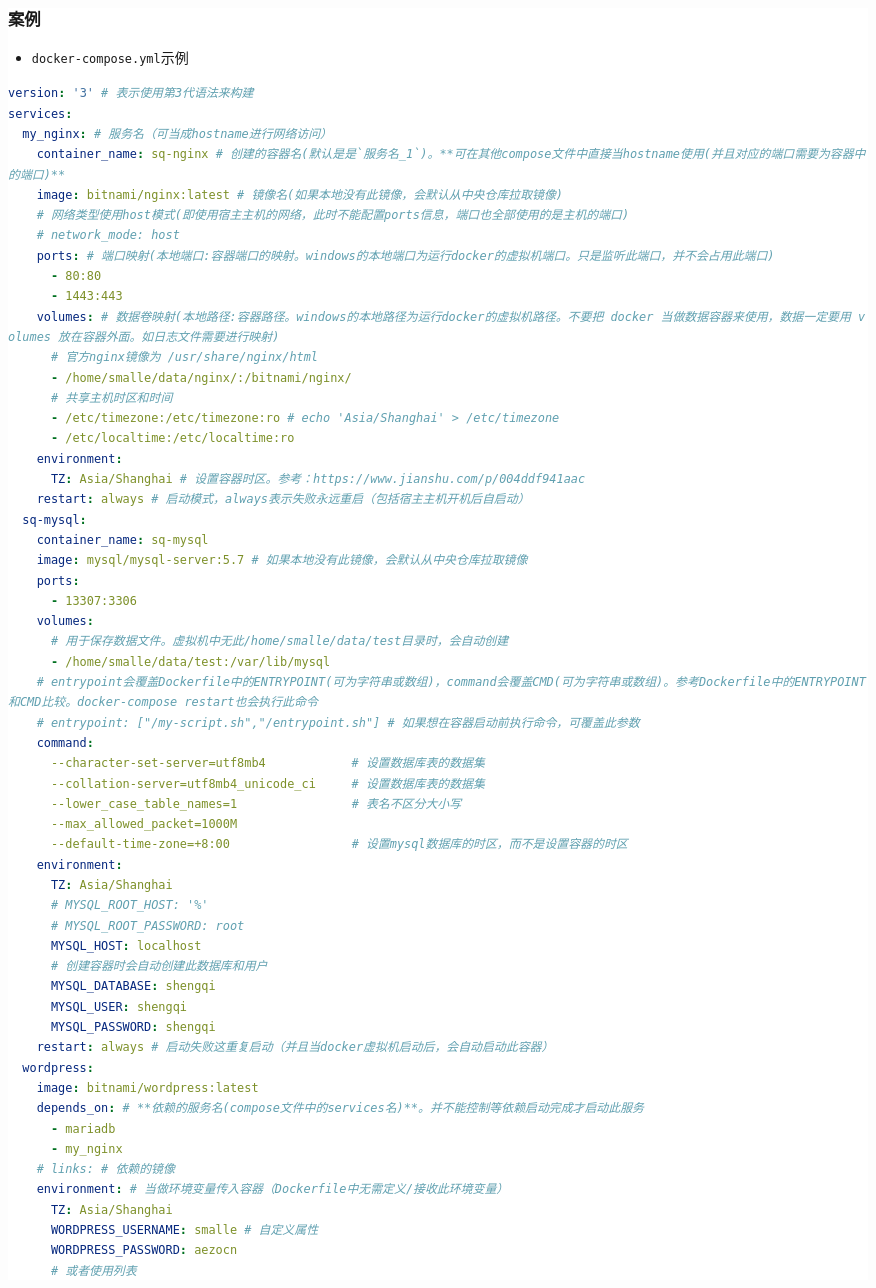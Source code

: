 ### 案例

- `docker-compose.yml`示例

```yml
version: '3' # 表示使用第3代语法来构建
services:
  my_nginx: # 服务名（可当成hostname进行网络访问）
    container_name: sq-nginx # 创建的容器名(默认是是`服务名_1`)。**可在其他compose文件中直接当hostname使用(并且对应的端口需要为容器中的端口)**
    image: bitnami/nginx:latest # 镜像名(如果本地没有此镜像，会默认从中央仓库拉取镜像)
    # 网络类型使用host模式(即使用宿主主机的网络，此时不能配置ports信息，端口也全部使用的是主机的端口)
    # network_mode: host
    ports: # 端口映射(本地端口:容器端口的映射。windows的本地端口为运行docker的虚拟机端口。只是监听此端口，并不会占用此端口)
      - 80:80
      - 1443:443
    volumes: # 数据卷映射(本地路径:容器路径。windows的本地路径为运行docker的虚拟机路径。不要把 docker 当做数据容器来使用，数据一定要用 volumes 放在容器外面。如日志文件需要进行映射)
      # 官方nginx镜像为 /usr/share/nginx/html
      - /home/smalle/data/nginx/:/bitnami/nginx/
      # 共享主机时区和时间
      - /etc/timezone:/etc/timezone:ro # echo 'Asia/Shanghai' > /etc/timezone
      - /etc/localtime:/etc/localtime:ro
	environment:
	  TZ: Asia/Shanghai # 设置容器时区。参考：https://www.jianshu.com/p/004ddf941aac
    restart: always # 启动模式，always表示失败永远重启（包括宿主主机开机后自启动）
  sq-mysql:
    container_name: sq-mysql
    image: mysql/mysql-server:5.7 # 如果本地没有此镜像，会默认从中央仓库拉取镜像
    ports:
      - 13307:3306
    volumes:
      # 用于保存数据文件。虚拟机中无此/home/smalle/data/test目录时，会自动创建
	  - /home/smalle/data/test:/var/lib/mysql
    # entrypoint会覆盖Dockerfile中的ENTRYPOINT(可为字符串或数组)，command会覆盖CMD(可为字符串或数组)。参考Dockerfile中的ENTRYPOINT和CMD比较。docker-compose restart也会执行此命令
    # entrypoint: ["/my-script.sh","/entrypoint.sh"] # 如果想在容器启动前执行命令，可覆盖此参数
	command: 
	  --character-set-server=utf8mb4            # 设置数据库表的数据集
	  --collation-server=utf8mb4_unicode_ci     # 设置数据库表的数据集
	  --lower_case_table_names=1				# 表名不区分大小写
      --max_allowed_packet=1000M
	  --default-time-zone=+8:00                 # 设置mysql数据库的时区，而不是设置容器的时区
    environment:
      TZ: Asia/Shanghai
      # MYSQL_ROOT_HOST: '%'
      # MYSQL_ROOT_PASSWORD: root
      MYSQL_HOST: localhost
      # 创建容器时会自动创建此数据库和用户
      MYSQL_DATABASE: shengqi
      MYSQL_USER: shengqi
	  MYSQL_PASSWORD: shengqi
    restart: always # 启动失败这重复启动（并且当docker虚拟机启动后，会自动启动此容器）
  wordpress:
    image: bitnami/wordpress:latest
    depends_on: # **依赖的服务名(compose文件中的services名)**。并不能控制等依赖启动完成才启动此服务
      - mariadb
      - my_nginx
    # links: # 依赖的镜像
    environment: # 当做环境变量传入容器（Dockerfile中无需定义/接收此环境变量）
      TZ: Asia/Shanghai
      WORDPRESS_USERNAME: smalle # 自定义属性
      WORDPRESS_PASSWORD: aezocn
      # 或者使用列表
```

[^1]: https://www.cnblogs.com/neptunemoon/p/6512121.html
[^2]: https://blog.csdn.net/boling_cavalry/article/details/78818462 (docker私有仓库搭建与使用实战)
[^3]: https://www.cnblogs.com/pangguoping/p/7650014.html (搭建Harbor企业级docker仓库)
[^4]: https://www.cnblogs.com/panwenbin-logs/p/8007348.html
[^5]: https://blog.csdn.net/aixiaoyang168/article/details/77453974
[^6]: https://blog.csdn.net/gc889900/article/details/80319050
[^7]: https://blog.csdn.net/wuzhong8809/article/details/82500722
[^8]: https://yq.aliyun.com/articles/230067 (Docker --format 格式化输出概要操作说明)
[^9]: https://blog.csdn.net/hjxzb/article/details/84927567
[^10]: https://www.cnblogs.com/lienhua34/p/5170335.html
[^11]: https://blog.51cto.com/wzlinux/2112061
[^12]: https://tonybai.com/2016/02/15/understanding-docker-multi-host-networking/